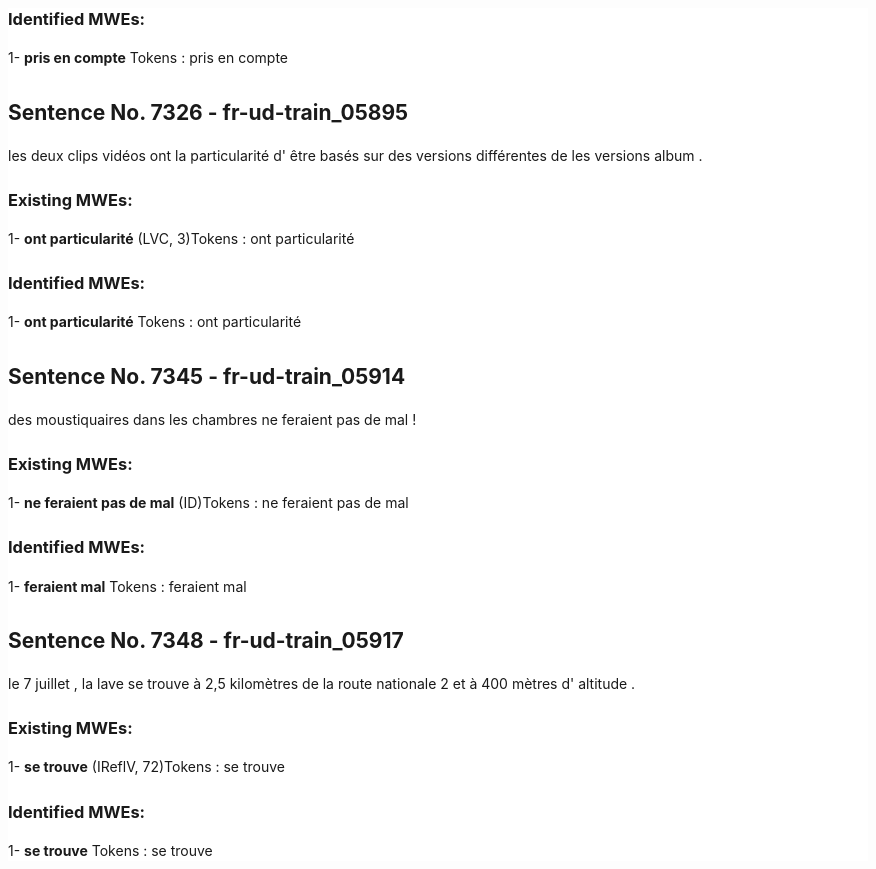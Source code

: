 ### Identified MWEs: 
1- **pris en compte** Tokens : 
pris
en
compte

## Sentence No. 7326 - fr-ud-train_05895
les deux clips vidéos ont la particularité d' être basés sur des versions différentes de les versions album . 
### Existing MWEs: 
1- **ont particularité** (LVC, 3)Tokens : 
ont
particularité

### Identified MWEs: 
1- **ont particularité** Tokens : 
ont
particularité

## Sentence No. 7345 - fr-ud-train_05914
des moustiquaires dans les chambres ne feraient pas de mal ! 
### Existing MWEs: 
1- **ne feraient pas de mal** (ID)Tokens : 
ne
feraient
pas
de
mal

### Identified MWEs: 
1- **feraient mal** Tokens : 
feraient
mal

## Sentence No. 7348 - fr-ud-train_05917
le 7 juillet , la lave se trouve à 2,5 kilomètres de la route nationale 2 et à 400 mètres d' altitude . 
### Existing MWEs: 
1- **se trouve** (IReflV, 72)Tokens : 
se
trouve

### Identified MWEs: 
1- **se trouve** Tokens : 
se
trouve
